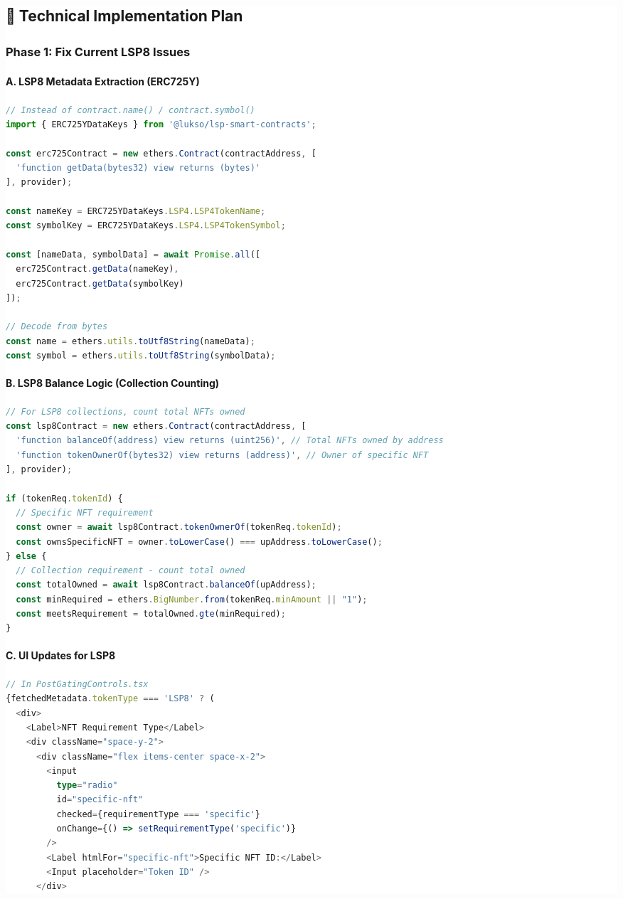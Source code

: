 
## 🔧 **Technical Implementation Plan**

### **Phase 1: Fix Current LSP8 Issues**

#### **A. LSP8 Metadata Extraction (ERC725Y)**
```typescript
// Instead of contract.name() / contract.symbol()
import { ERC725YDataKeys } from '@lukso/lsp-smart-contracts';

const erc725Contract = new ethers.Contract(contractAddress, [
  'function getData(bytes32) view returns (bytes)'
], provider);

const nameKey = ERC725YDataKeys.LSP4.LSP4TokenName;
const symbolKey = ERC725YDataKeys.LSP4.LSP4TokenSymbol;

const [nameData, symbolData] = await Promise.all([
  erc725Contract.getData(nameKey),
  erc725Contract.getData(symbolKey)
]);

// Decode from bytes
const name = ethers.utils.toUtf8String(nameData);
const symbol = ethers.utils.toUtf8String(symbolData);
```

#### **B. LSP8 Balance Logic (Collection Counting)**
```typescript
// For LSP8 collections, count total NFTs owned
const lsp8Contract = new ethers.Contract(contractAddress, [
  'function balanceOf(address) view returns (uint256)', // Total NFTs owned by address
  'function tokenOwnerOf(bytes32) view returns (address)', // Owner of specific NFT
], provider);

if (tokenReq.tokenId) {
  // Specific NFT requirement
  const owner = await lsp8Contract.tokenOwnerOf(tokenReq.tokenId);
  const ownsSpecificNFT = owner.toLowerCase() === upAddress.toLowerCase();
} else {
  // Collection requirement - count total owned
  const totalOwned = await lsp8Contract.balanceOf(upAddress);
  const minRequired = ethers.BigNumber.from(tokenReq.minAmount || "1");
  const meetsRequirement = totalOwned.gte(minRequired);
}
```

#### **C. UI Updates for LSP8**
```typescript
// In PostGatingControls.tsx
{fetchedMetadata.tokenType === 'LSP8' ? (
  <div>
    <Label>NFT Requirement Type</Label>
    <div className="space-y-2">
      <div className="flex items-center space-x-2">
        <input
          type="radio"
          id="specific-nft"
          checked={requirementType === 'specific'}
          onChange={() => setRequirementType('specific')}
        />
        <Label htmlFor="specific-nft">Specific NFT ID:</Label>
        <Input placeholder="Token ID" />
      </div>
```